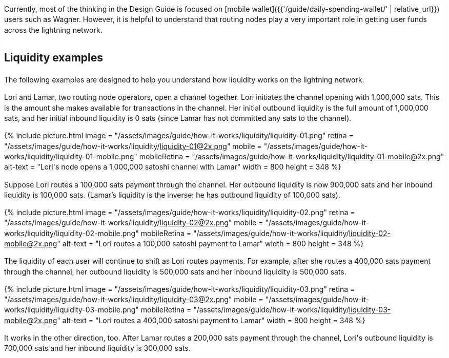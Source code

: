 Currently, most of the thinking in the Design Guide is focused on [mobile wallet]({{'/guide/daily-spending-wallet/' | relative_url}}) users such as Wagner. However, it is helpful to understand that routing nodes play a very important role in getting user funds across the lightning network.

## Liquidity examples

The following examples are designed to help you understand how liquidity works on the lightning network.

Lori and Lamar, two routing node operators, open a channel together. Lori initiates the channel opening with 1,000,000 sats. This is the amount she makes available for transactions in the channel. Her initial outbound liquidity is the full amount of 1,000,000 sats, and her initial inbound liquidity is 0 sats (since Lamar has not committed any sats to the channel).

{% include picture.html
   image = "/assets/images/guide/how-it-works/liquidity/liquidity-01.png"
   retina = "/assets/images/guide/how-it-works/liquidity/liquidity-01@2x.png"
   mobile = "/assets/images/guide/how-it-works/liquidity/liquidity-01-mobile.png"
   mobileRetina = "/assets/images/guide/how-it-works/liquidity/liquidity-01-mobile@2x.png"
   alt-text = "Lori's node opens a 1,000,000 satoshi channel with Lamar"
   width = 800
   height = 348
%}

Suppose Lori routes a 100,000 sats payment through the channel. Her outbound liquidity is now 900,000 sats and her inbound liquidity is 100,000 sats. (Lamar’s liquidity is the inverse: he has outbound liquidity of 100,000 sats).

{% include picture.html
   image = "/assets/images/guide/how-it-works/liquidity/liquidity-02.png"
   retina = "/assets/images/guide/how-it-works/liquidity/liquidity-02@2x.png"
   mobile = "/assets/images/guide/how-it-works/liquidity/liquidity-02-mobile.png"
   mobileRetina = "/assets/images/guide/how-it-works/liquidity/liquidity-02-mobile@2x.png"
   alt-text = "Lori routes a 100,000 satoshi payment to Lamar"
   width = 800
   height = 348
%}

The liquidity of each user will continue to shift as Lori routes payments. For example, after she routes a 400,000 sats payment through the channel, her outbound liquidity is 500,000 sats and her inbound liquidity is 500,000 sats.

{% include picture.html
   image = "/assets/images/guide/how-it-works/liquidity/liquidity-03.png"
   retina = "/assets/images/guide/how-it-works/liquidity/liquidity-03@2x.png"
   mobile = "/assets/images/guide/how-it-works/liquidity/liquidity-03-mobile.png"
   mobileRetina = "/assets/images/guide/how-it-works/liquidity/liquidity-03-mobile@2x.png"
   alt-text = "Lori routes a 400,000 satoshi payment to Lamar"
   width = 800
   height = 348
%}


It works in the other direction, too. After Lamar routes a 200,000 sats payment through the channel, Lori's outbound liquidity is 700,000 sats and her inbound liquidity is 300,000 sats.
